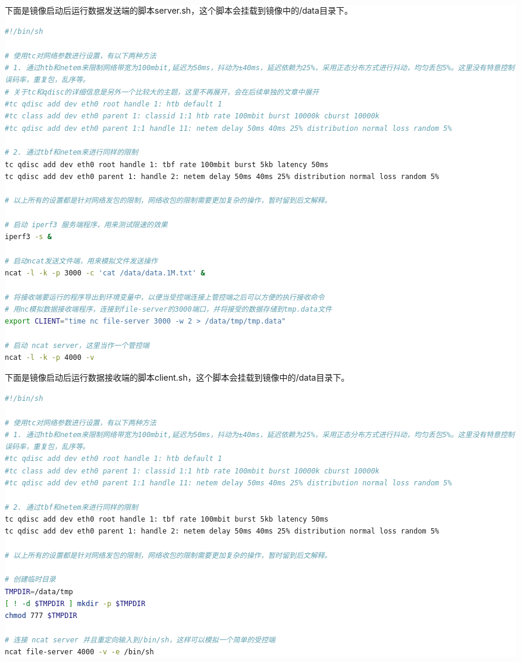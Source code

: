 下面是镜像启动后运行数据发送端的脚本server.sh，这个脚本会挂载到镜像中的/data目录下。

```sh
#!/bin/sh 

# 使用tc对网络参数进行设置，有以下两种方法
# 1. 通过htb和netem来限制网络带宽为100mbit,延迟为50ms，抖动为±40ms，延迟依赖为25%，采用正态分布方式进行抖动，均匀丢包5%。这里没有特意控制误码率，重复包，乱序等。
# 关于tc和qdisc的详细信息是另外一个比较大的主题，这里不再展开，会在后续单独的文章中展开
#tc qdisc add dev eth0 root handle 1: htb default 1
#tc class add dev eth0 parent 1: classid 1:1 htb rate 100mbit burst 10000k cburst 10000k
#tc qdisc add dev eth0 parent 1:1 handle 11: netem delay 50ms 40ms 25% distribution normal loss random 5% 

# 2. 通过tbf和netem来进行同样的限制
tc qdisc add dev eth0 root handle 1: tbf rate 100mbit burst 5kb latency 50ms
tc qdisc add dev eth0 parent 1: handle 2: netem delay 50ms 40ms 25% distribution normal loss random 5% 

# 以上所有的设置都是针对网络发包的限制，网络收包的限制需要更加复杂的操作，暂时留到后文解释。 

# 启动 iperf3 服务端程序，用来测试限速的效果
iperf3 -s & 

# 启动ncat发送文件端，用来模拟文件发送操作
ncat -l -k -p 3000 -c 'cat /data/data.1M.txt' & 

# 将接收端要运行的程序导出到环境变量中，以便当受控端连接上管控端之后可以方便的执行接收命令
# 用nc模拟数据接收端程序，连接到file-server的3000端口，并将接受的数据存储到tmp.data文件
export CLIENT="time nc file-server 3000 -w 2 > /data/tmp/tmp.data" 

# 启动 ncat server，这里当作一个管控端
ncat -l -k -p 4000 -v
```

下面是镜像启动后运行数据接收端的脚本client.sh，这个脚本会挂载到镜像中的/data目录下。

```sh
#!/bin/sh 

# 使用tc对网络参数进行设置，有以下两种方法
# 1. 通过htb和netem来限制网络带宽为100mbit,延迟为50ms，抖动为±40ms，延迟依赖为25%，采用正态分布方式进行抖动，均匀丢包5%。这里没有特意控制误码率，重复包，乱序等。
#tc qdisc add dev eth0 root handle 1: htb default 1
#tc class add dev eth0 parent 1: classid 1:1 htb rate 100mbit burst 10000k cburst 10000k
#tc qdisc add dev eth0 parent 1:1 handle 11: netem delay 50ms 40ms 25% distribution normal loss random 5% 

# 2. 通过tbf和netem来进行同样的限制
tc qdisc add dev eth0 root handle 1: tbf rate 100mbit burst 5kb latency 50ms
tc qdisc add dev eth0 parent 1: handle 2: netem delay 50ms 40ms 25% distribution normal loss random 5% 

# 以上所有的设置都是针对网络发包的限制，网络收包的限制需要更加复杂的操作，暂时留到后文解释。 

# 创建临时目录
TMPDIR=/data/tmp
[ ! -d $TMPDIR ] mkdir -p $TMPDIR
chmod 777 $TMPDIR 

# 连接 ncat server 并且重定向输入到/bin/sh，这样可以模拟一个简单的受控端
ncat file-server 4000 -v -e /bin/sh
```

